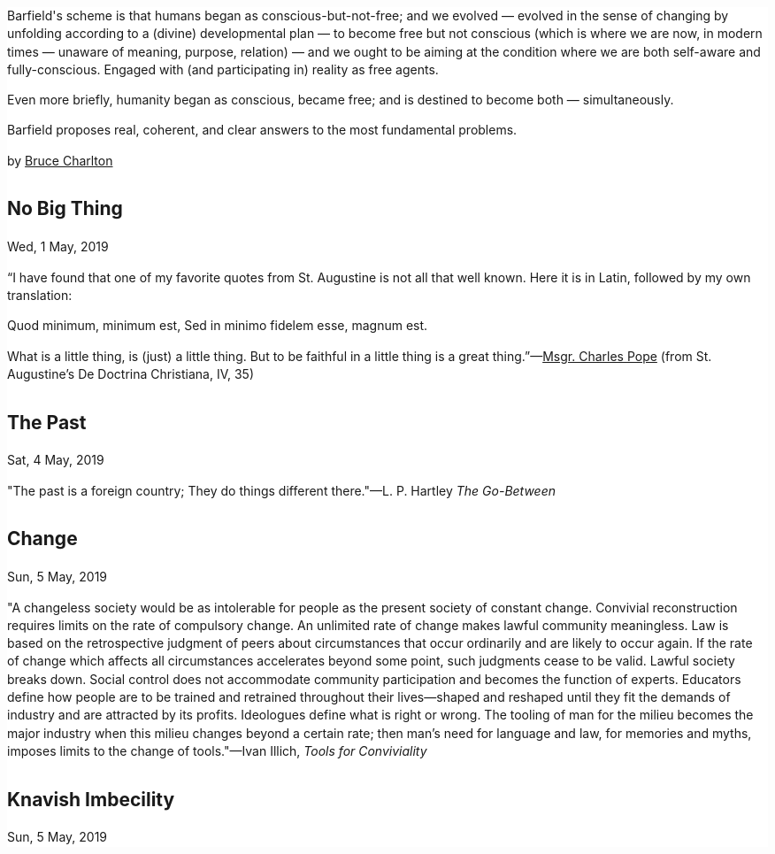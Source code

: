 Barfield's scheme is that humans began as conscious-but-not-free; and we evolved — evolved in the sense of changing by unfolding according to a (divine) developmental plan — to become free but not conscious (which is where we are now, in modern times — unaware of meaning, purpose, relation) — and we ought to be aiming at the condition where we are both self-aware and fully-conscious. Engaged with (and participating in) reality as free agents.

Even more briefly, humanity began as conscious, became free; and is destined to become both — simultaneously.

Barfield proposes real, coherent, and clear answers to the most fundamental problems.

by [Bruce Charlton](http://www.owenbarfield.org/)

## No Big Thing
Wed, 1 May, 2019

&ldquo;I have found that one of my favorite quotes from St. Augustine is not all that well known. Here it is in Latin, followed by my own translation:

Quod minimum, minimum est,
Sed in minimo fidelem esse,
magnum est.

What is a little thing, is (just) a little thing.
But to be faithful in a little thing
is a great thing.&rdquo;&mdash;[Msgr. Charles Pope](http://blog.adw.org/2019/05/greatness-little-things-reflection-quote-st-augustine/) (from St. Augustine’s De Doctrina Christiana, IV, 35)

## The Past
Sat, 4 May, 2019

"The past is a foreign country; They do things different there."&mdash;L. P. Hartley <em>The Go-Between</em>

## Change
Sun, 5 May, 2019

"A changeless society would be as intolerable for people as the present society of constant change. Convivial reconstruction requires limits on the rate of compulsory change. An unlimited rate of change makes lawful community meaningless. Law is based on the retrospective judgment of peers about circumstances that occur ordinarily and are likely to occur again. If the rate of change which affects all circumstances accelerates beyond some point, such judgments cease to be valid. Lawful society breaks down. Social control does not accommodate community participation and becomes the function of experts. Educators define how people are to be trained and retrained throughout their lives—shaped and reshaped until they fit the demands of industry and are attracted by its profits. Ideologues define what is right or wrong. The tooling of man for the milieu becomes the major industry when this milieu changes beyond a certain rate; then man’s need for language and law, for memories and myths, imposes limits to the change of tools."—Ivan Illich, <em>Tools for Conviviality</em>

## Knavish Imbecility
Sun, 5 May, 2019
